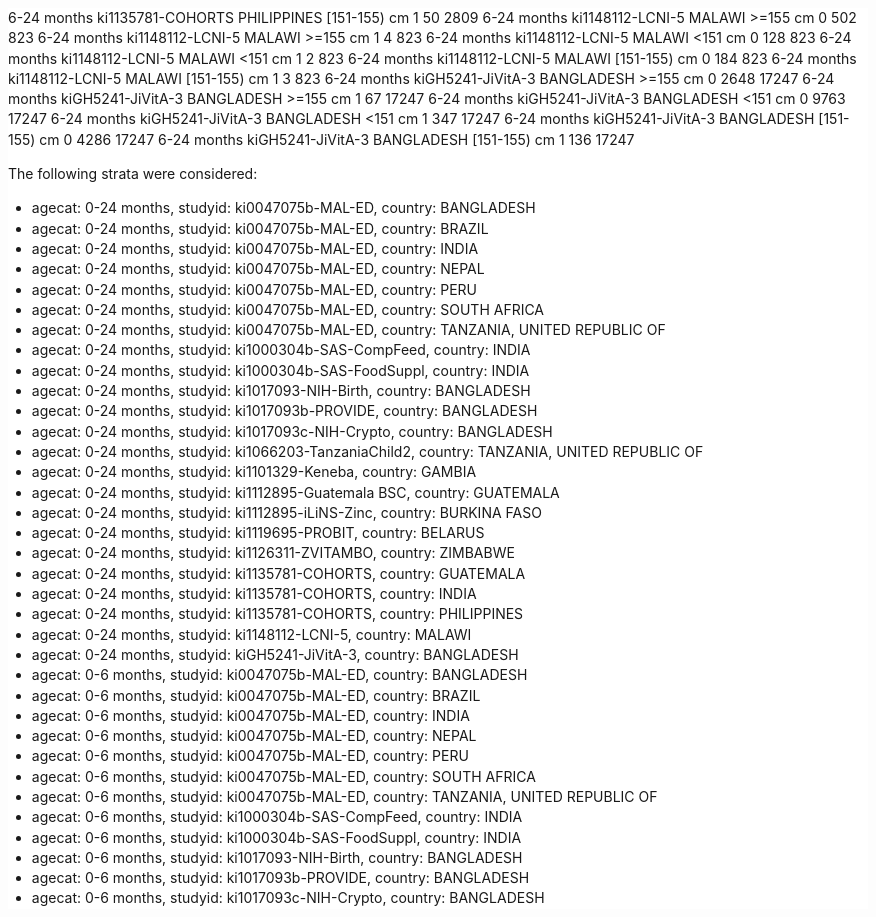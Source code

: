 6-24 months   ki1135781-COHORTS          PHILIPPINES                    [151-155) cm               1       50    2809
6-24 months   ki1148112-LCNI-5           MALAWI                         >=155 cm                   0      502     823
6-24 months   ki1148112-LCNI-5           MALAWI                         >=155 cm                   1        4     823
6-24 months   ki1148112-LCNI-5           MALAWI                         <151 cm                    0      128     823
6-24 months   ki1148112-LCNI-5           MALAWI                         <151 cm                    1        2     823
6-24 months   ki1148112-LCNI-5           MALAWI                         [151-155) cm               0      184     823
6-24 months   ki1148112-LCNI-5           MALAWI                         [151-155) cm               1        3     823
6-24 months   kiGH5241-JiVitA-3          BANGLADESH                     >=155 cm                   0     2648   17247
6-24 months   kiGH5241-JiVitA-3          BANGLADESH                     >=155 cm                   1       67   17247
6-24 months   kiGH5241-JiVitA-3          BANGLADESH                     <151 cm                    0     9763   17247
6-24 months   kiGH5241-JiVitA-3          BANGLADESH                     <151 cm                    1      347   17247
6-24 months   kiGH5241-JiVitA-3          BANGLADESH                     [151-155) cm               0     4286   17247
6-24 months   kiGH5241-JiVitA-3          BANGLADESH                     [151-155) cm               1      136   17247


The following strata were considered:

* agecat: 0-24 months, studyid: ki0047075b-MAL-ED, country: BANGLADESH
* agecat: 0-24 months, studyid: ki0047075b-MAL-ED, country: BRAZIL
* agecat: 0-24 months, studyid: ki0047075b-MAL-ED, country: INDIA
* agecat: 0-24 months, studyid: ki0047075b-MAL-ED, country: NEPAL
* agecat: 0-24 months, studyid: ki0047075b-MAL-ED, country: PERU
* agecat: 0-24 months, studyid: ki0047075b-MAL-ED, country: SOUTH AFRICA
* agecat: 0-24 months, studyid: ki0047075b-MAL-ED, country: TANZANIA, UNITED REPUBLIC OF
* agecat: 0-24 months, studyid: ki1000304b-SAS-CompFeed, country: INDIA
* agecat: 0-24 months, studyid: ki1000304b-SAS-FoodSuppl, country: INDIA
* agecat: 0-24 months, studyid: ki1017093-NIH-Birth, country: BANGLADESH
* agecat: 0-24 months, studyid: ki1017093b-PROVIDE, country: BANGLADESH
* agecat: 0-24 months, studyid: ki1017093c-NIH-Crypto, country: BANGLADESH
* agecat: 0-24 months, studyid: ki1066203-TanzaniaChild2, country: TANZANIA, UNITED REPUBLIC OF
* agecat: 0-24 months, studyid: ki1101329-Keneba, country: GAMBIA
* agecat: 0-24 months, studyid: ki1112895-Guatemala BSC, country: GUATEMALA
* agecat: 0-24 months, studyid: ki1112895-iLiNS-Zinc, country: BURKINA FASO
* agecat: 0-24 months, studyid: ki1119695-PROBIT, country: BELARUS
* agecat: 0-24 months, studyid: ki1126311-ZVITAMBO, country: ZIMBABWE
* agecat: 0-24 months, studyid: ki1135781-COHORTS, country: GUATEMALA
* agecat: 0-24 months, studyid: ki1135781-COHORTS, country: INDIA
* agecat: 0-24 months, studyid: ki1135781-COHORTS, country: PHILIPPINES
* agecat: 0-24 months, studyid: ki1148112-LCNI-5, country: MALAWI
* agecat: 0-24 months, studyid: kiGH5241-JiVitA-3, country: BANGLADESH
* agecat: 0-6 months, studyid: ki0047075b-MAL-ED, country: BANGLADESH
* agecat: 0-6 months, studyid: ki0047075b-MAL-ED, country: BRAZIL
* agecat: 0-6 months, studyid: ki0047075b-MAL-ED, country: INDIA
* agecat: 0-6 months, studyid: ki0047075b-MAL-ED, country: NEPAL
* agecat: 0-6 months, studyid: ki0047075b-MAL-ED, country: PERU
* agecat: 0-6 months, studyid: ki0047075b-MAL-ED, country: SOUTH AFRICA
* agecat: 0-6 months, studyid: ki0047075b-MAL-ED, country: TANZANIA, UNITED REPUBLIC OF
* agecat: 0-6 months, studyid: ki1000304b-SAS-CompFeed, country: INDIA
* agecat: 0-6 months, studyid: ki1000304b-SAS-FoodSuppl, country: INDIA
* agecat: 0-6 months, studyid: ki1017093-NIH-Birth, country: BANGLADESH
* agecat: 0-6 months, studyid: ki1017093b-PROVIDE, country: BANGLADESH
* agecat: 0-6 months, studyid: ki1017093c-NIH-Crypto, country: BANGLADESH